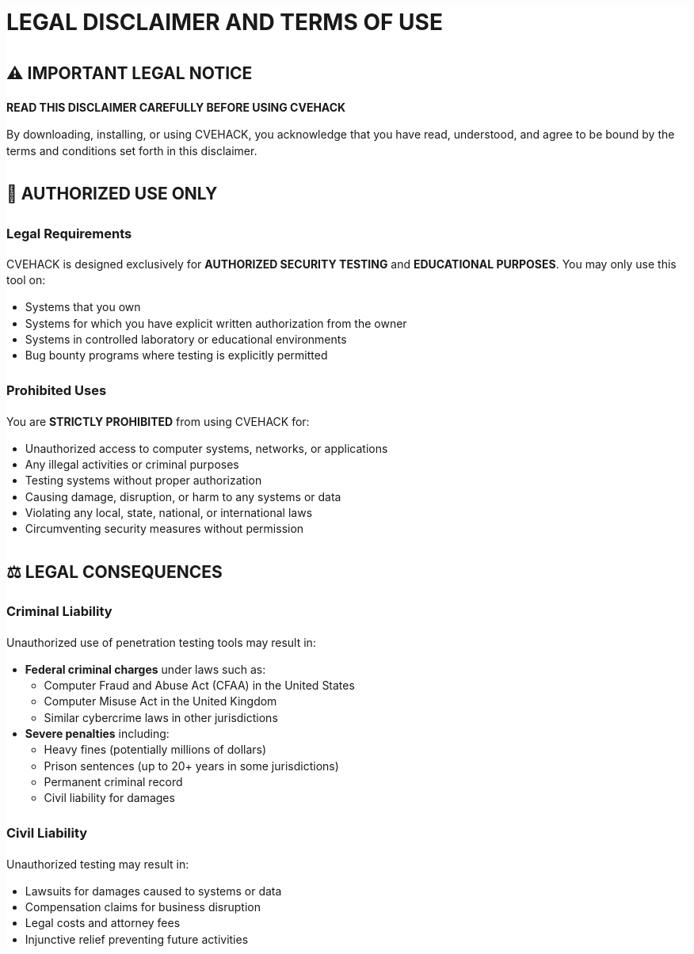 # LEGAL DISCLAIMER AND TERMS OF USE

## ⚠️ IMPORTANT LEGAL NOTICE

**READ THIS DISCLAIMER CAREFULLY BEFORE USING CVEHACK**

By downloading, installing, or using CVEHACK, you acknowledge that you have read, understood, and agree to be bound by the terms and conditions set forth in this disclaimer.

## 🚨 AUTHORIZED USE ONLY

### Legal Requirements
CVEHACK is designed exclusively for **AUTHORIZED SECURITY TESTING** and **EDUCATIONAL PURPOSES**. You may only use this tool on:

- Systems that you own
- Systems for which you have explicit written authorization from the owner
- Systems in controlled laboratory or educational environments
- Bug bounty programs where testing is explicitly permitted

### Prohibited Uses
You are **STRICTLY PROHIBITED** from using CVEHACK for:

- Unauthorized access to computer systems, networks, or applications
- Any illegal activities or criminal purposes
- Testing systems without proper authorization
- Causing damage, disruption, or harm to any systems or data
- Violating any local, state, national, or international laws
- Circumventing security measures without permission

## ⚖️ LEGAL CONSEQUENCES

### Criminal Liability
Unauthorized use of penetration testing tools may result in:

- **Federal criminal charges** under laws such as:
  - Computer Fraud and Abuse Act (CFAA) in the United States
  - Computer Misuse Act in the United Kingdom
  - Similar cybercrime laws in other jurisdictions
- **Severe penalties** including:
  - Heavy fines (potentially millions of dollars)
  - Prison sentences (up to 20+ years in some jurisdictions)
  - Permanent criminal record
  - Civil liability for damages

### Civil Liability
Unauthorized testing may result in:
- Lawsuits for damages caused to systems or data
- Compensation claims for business disruption
- Legal costs and attorney fees
- Injunctive relief preventing future activities
